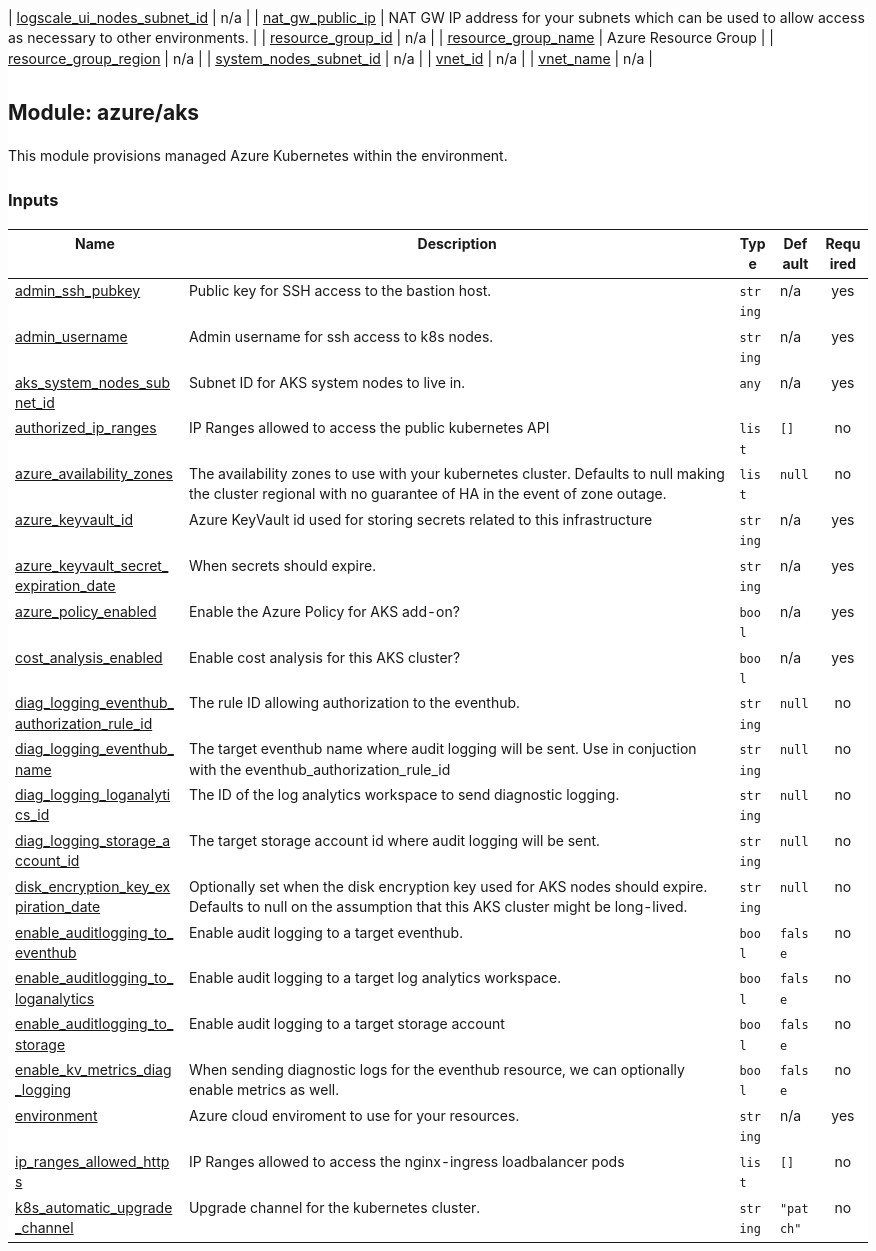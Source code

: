 | <a name="output_logscale_ui_nodes_subnet_id"></a> [logscale\_ui\_nodes\_subnet\_id](#output\_logscale\_ui\_nodes\_subnet\_id) | n/a |
| <a name="output_nat_gw_public_ip"></a> [nat\_gw\_public\_ip](#output\_nat\_gw\_public\_ip) | NAT GW IP address for your subnets which can be used to allow access as necessary to other environments. |
| <a name="output_resource_group_id"></a> [resource\_group\_id](#output\_resource\_group\_id) | n/a |
| <a name="output_resource_group_name"></a> [resource\_group\_name](#output\_resource\_group\_name) | Azure Resource Group |
| <a name="output_resource_group_region"></a> [resource\_group\_region](#output\_resource\_group\_region) | n/a |
| <a name="output_system_nodes_subnet_id"></a> [system\_nodes\_subnet\_id](#output\_system\_nodes\_subnet\_id) | n/a |
| <a name="output_vnet_id"></a> [vnet\_id](#output\_vnet\_id) | n/a |
| <a name="output_vnet_name"></a> [vnet\_name](#output\_vnet\_name) | n/a |




## Module: azure/aks
This module provisions managed Azure Kubernetes within the environment.

### Inputs

| Name | Description | Type | Default | Required |
|------|-------------|------|---------|:--------:|
| <a name="input_admin_ssh_pubkey"></a> [admin\_ssh\_pubkey](#input\_admin\_ssh\_pubkey) | Public key for SSH access to the bastion host. | `string` | n/a | yes |
| <a name="input_admin_username"></a> [admin\_username](#input\_admin\_username) | Admin username for ssh access to k8s nodes. | `string` | n/a | yes |
| <a name="input_aks_system_nodes_subnet_id"></a> [aks\_system\_nodes\_subnet\_id](#input\_aks\_system\_nodes\_subnet\_id) | Subnet ID for AKS system nodes to live in. | `any` | n/a | yes |
| <a name="input_authorized_ip_ranges"></a> [authorized\_ip\_ranges](#input\_authorized\_ip\_ranges) | IP Ranges allowed to access the public kubernetes API | `list` | `[]` | no |
| <a name="input_azure_availability_zones"></a> [azure\_availability\_zones](#input\_azure\_availability\_zones) | The availability zones to use with your kubernetes cluster. Defaults to null making the cluster regional with no guarantee of HA in the event of zone outage. | `list` | `null` | no |
| <a name="input_azure_keyvault_id"></a> [azure\_keyvault\_id](#input\_azure\_keyvault\_id) | Azure KeyVault id used for storing secrets related to this infrastructure | `string` | n/a | yes |
| <a name="input_azure_keyvault_secret_expiration_date"></a> [azure\_keyvault\_secret\_expiration\_date](#input\_azure\_keyvault\_secret\_expiration\_date) | When secrets should expire. | `string` | n/a | yes |
| <a name="input_azure_policy_enabled"></a> [azure\_policy\_enabled](#input\_azure\_policy\_enabled) | Enable the Azure Policy for AKS add-on? | `bool` | n/a | yes |
| <a name="input_cost_analysis_enabled"></a> [cost\_analysis\_enabled](#input\_cost\_analysis\_enabled) | Enable cost analysis for this AKS cluster? | `bool` | n/a | yes |
| <a name="input_diag_logging_eventhub_authorization_rule_id"></a> [diag\_logging\_eventhub\_authorization\_rule\_id](#input\_diag\_logging\_eventhub\_authorization\_rule\_id) | The rule ID allowing authorization to the eventhub. | `string` | `null` | no |
| <a name="input_diag_logging_eventhub_name"></a> [diag\_logging\_eventhub\_name](#input\_diag\_logging\_eventhub\_name) | The target eventhub name where audit logging will be sent. Use in conjuction with the eventhub\_authorization\_rule\_id | `string` | `null` | no |
| <a name="input_diag_logging_loganalytics_id"></a> [diag\_logging\_loganalytics\_id](#input\_diag\_logging\_loganalytics\_id) | The ID of the log analytics workspace to send diagnostic logging. | `string` | `null` | no |
| <a name="input_diag_logging_storage_account_id"></a> [diag\_logging\_storage\_account\_id](#input\_diag\_logging\_storage\_account\_id) | The target storage account id where audit logging will be sent. | `string` | `null` | no |
| <a name="input_disk_encryption_key_expiration_date"></a> [disk\_encryption\_key\_expiration\_date](#input\_disk\_encryption\_key\_expiration\_date) | Optionally set when the disk encryption key used for AKS nodes should expire. Defaults to null on the assumption that this AKS cluster might be long-lived. | `string` | `null` | no |
| <a name="input_enable_auditlogging_to_eventhub"></a> [enable\_auditlogging\_to\_eventhub](#input\_enable\_auditlogging\_to\_eventhub) | Enable audit logging to a target eventhub. | `bool` | `false` | no |
| <a name="input_enable_auditlogging_to_loganalytics"></a> [enable\_auditlogging\_to\_loganalytics](#input\_enable\_auditlogging\_to\_loganalytics) | Enable audit logging to a target log analytics workspace. | `bool` | `false` | no |
| <a name="input_enable_auditlogging_to_storage"></a> [enable\_auditlogging\_to\_storage](#input\_enable\_auditlogging\_to\_storage) | Enable audit logging to a target storage account | `bool` | `false` | no |
| <a name="input_enable_kv_metrics_diag_logging"></a> [enable\_kv\_metrics\_diag\_logging](#input\_enable\_kv\_metrics\_diag\_logging) | When sending diagnostic logs for the eventhub resource, we can optionally enable metrics as well. | `bool` | `false` | no |
| <a name="input_environment"></a> [environment](#input\_environment) | Azure cloud enviroment to use for your resources. | `string` | n/a | yes |
| <a name="input_ip_ranges_allowed_https"></a> [ip\_ranges\_allowed\_https](#input\_ip\_ranges\_allowed\_https) | IP Ranges allowed to access the nginx-ingress loadbalancer pods | `list` | `[]` | no |
| <a name="input_k8s_automatic_upgrade_channel"></a> [k8s\_automatic\_upgrade\_channel](#input\_k8s\_automatic\_upgrade\_channel) | Upgrade channel for the kubernetes cluster. | `string` | `"patch"` | no |